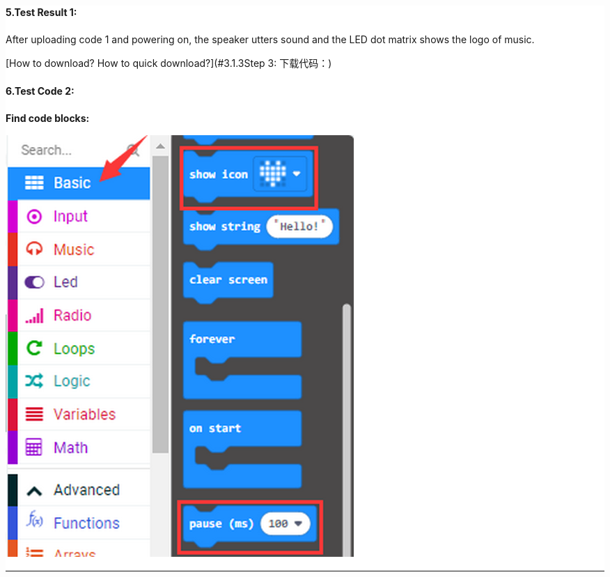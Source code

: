 

#### 5.Test Result 1: 
After uploading code 1 and powering on, the speaker utters sound and the LED dot matrix shows the logo of music.

  [How to download?  How to quick download?](#3.1.3Step 3: 下载代码：) 

#### 6.Test Code 2:

**Find code blocks:**

![img](./media/k97.png)

------
